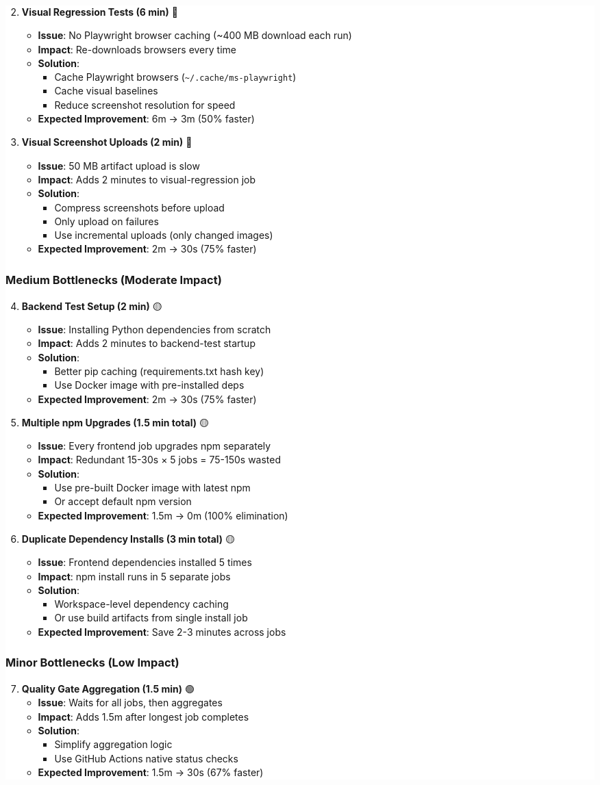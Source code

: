 2. **Visual Regression Tests (6 min)** 🔴
   - **Issue**: No Playwright browser caching (~400 MB download each run)
   - **Impact**: Re-downloads browsers every time
   - **Solution**:
     - Cache Playwright browsers (`~/.cache/ms-playwright`)
     - Cache visual baselines
     - Reduce screenshot resolution for speed
   - **Expected Improvement**: 6m → 3m (50% faster)

3. **Visual Screenshot Uploads (2 min)** 🔴
   - **Issue**: 50 MB artifact upload is slow
   - **Impact**: Adds 2 minutes to visual-regression job
   - **Solution**:
     - Compress screenshots before upload
     - Only upload on failures
     - Use incremental uploads (only changed images)
   - **Expected Improvement**: 2m → 30s (75% faster)

### Medium Bottlenecks (Moderate Impact)

4. **Backend Test Setup (2 min)** 🟡
   - **Issue**: Installing Python dependencies from scratch
   - **Impact**: Adds 2 minutes to backend-test startup
   - **Solution**:
     - Better pip caching (requirements.txt hash key)
     - Use Docker image with pre-installed deps
   - **Expected Improvement**: 2m → 30s (75% faster)

5. **Multiple npm Upgrades (1.5 min total)** 🟡
   - **Issue**: Every frontend job upgrades npm separately
   - **Impact**: Redundant 15-30s × 5 jobs = 75-150s wasted
   - **Solution**:
     - Use pre-built Docker image with latest npm
     - Or accept default npm version
   - **Expected Improvement**: 1.5m → 0m (100% elimination)

6. **Duplicate Dependency Installs (3 min total)** 🟡
   - **Issue**: Frontend dependencies installed 5 times
   - **Impact**: npm install runs in 5 separate jobs
   - **Solution**:
     - Workspace-level dependency caching
     - Or use build artifacts from single install job
   - **Expected Improvement**: Save 2-3 minutes across jobs

### Minor Bottlenecks (Low Impact)

7. **Quality Gate Aggregation (1.5 min)** 🟢
   - **Issue**: Waits for all jobs, then aggregates
   - **Impact**: Adds 1.5m after longest job completes
   - **Solution**:
     - Simplify aggregation logic
     - Use GitHub Actions native status checks
   - **Expected Improvement**: 1.5m → 30s (67% faster)
